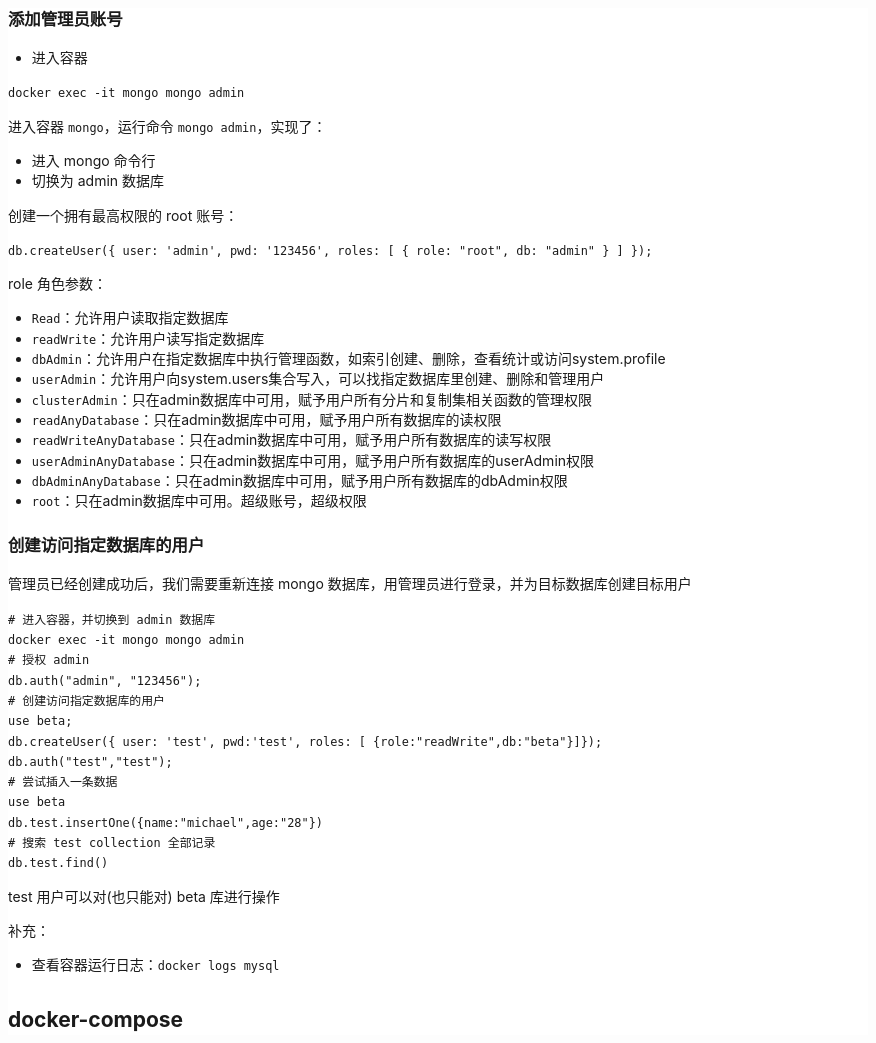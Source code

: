 ### 添加管理员账号

- 进入容器
```
docker exec -it mongo mongo admin
```

进入容器 `mongo`，运行命令 `mongo admin`，实现了：
- 进入 mongo 命令行
- 切换为 admin 数据库

创建一个拥有最高权限的 root 账号：
```
db.createUser({ user: 'admin', pwd: '123456', roles: [ { role: "root", db: "admin" } ] });
```

role 角色参数：
- `Read`：允许用户读取指定数据库
- `readWrite`：允许用户读写指定数据库
- `dbAdmin`：允许用户在指定数据库中执行管理函数，如索引创建、删除，查看统计或访问system.profile
- `userAdmin`：允许用户向system.users集合写入，可以找指定数据库里创建、删除和管理用户
- `clusterAdmin`：只在admin数据库中可用，赋予用户所有分片和复制集相关函数的管理权限
- `readAnyDatabase`：只在admin数据库中可用，赋予用户所有数据库的读权限
- `readWriteAnyDatabase`：只在admin数据库中可用，赋予用户所有数据库的读写权限
- `userAdminAnyDatabase`：只在admin数据库中可用，赋予用户所有数据库的userAdmin权限
- `dbAdminAnyDatabase`：只在admin数据库中可用，赋予用户所有数据库的dbAdmin权限
- `root`：只在admin数据库中可用。超级账号，超级权限

### 创建访问指定数据库的用户

管理员已经创建成功后，我们需要重新连接 mongo 数据库，用管理员进行登录，并为目标数据库创建目标用户

```shell
# 进入容器，并切换到 admin 数据库
docker exec -it mongo mongo admin
# 授权 admin
db.auth("admin", "123456");
# 创建访问指定数据库的用户
use beta;
db.createUser({ user: 'test', pwd:'test', roles: [ {role:"readWrite",db:"beta"}]});
db.auth("test","test");
# 尝试插入一条数据
use beta
db.test.insertOne({name:"michael",age:"28"})
# 搜索 test collection 全部记录
db.test.find()
```

test 用户可以对(也只能对) beta 库进行操作

补充：
- 查看容器运行日志：`docker logs mysql`

## docker-compose
